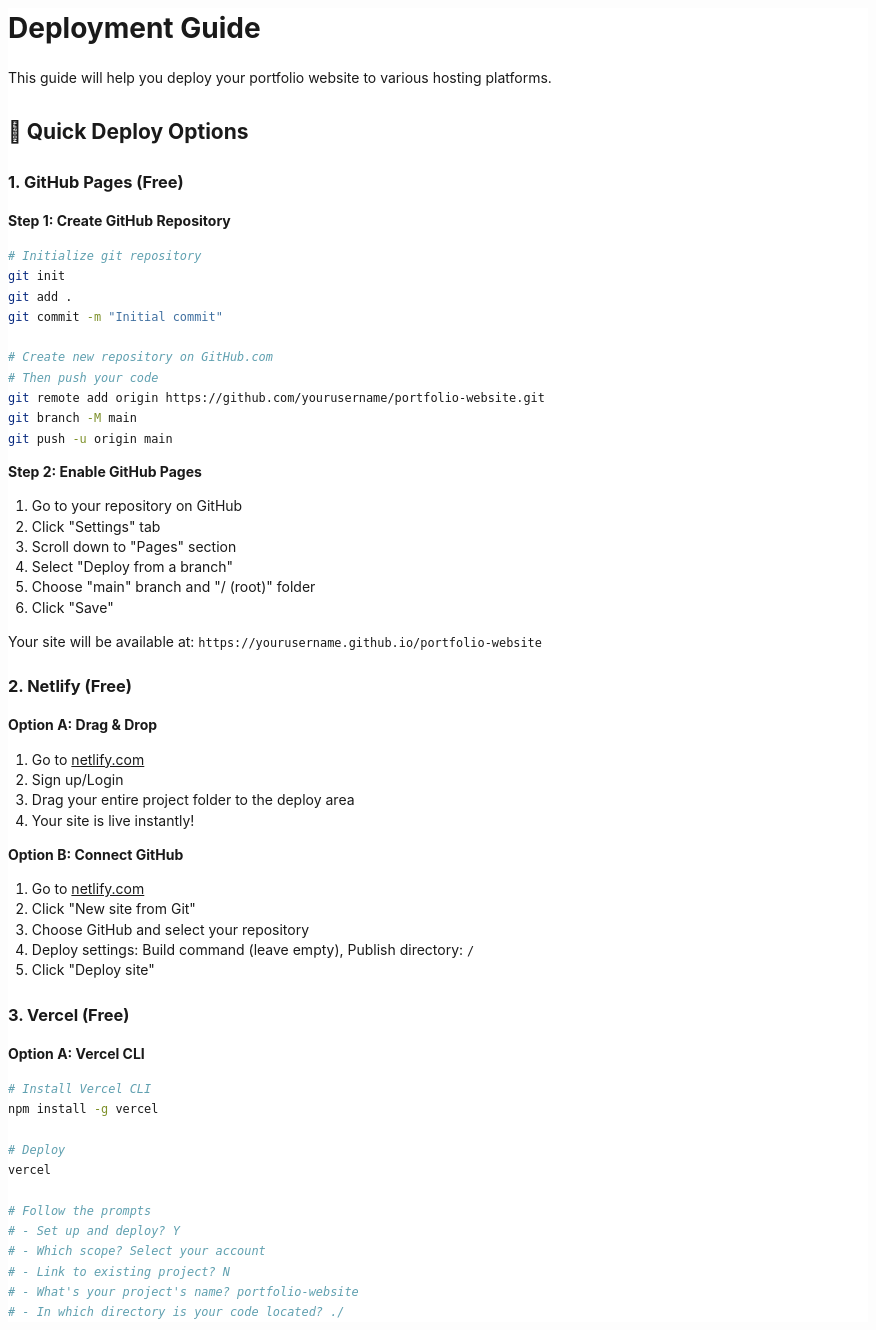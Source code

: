 # Deployment Guide

This guide will help you deploy your portfolio website to various hosting platforms.

## 🚀 Quick Deploy Options

### 1. GitHub Pages (Free)

**Step 1: Create GitHub Repository**
```bash
# Initialize git repository
git init
git add .
git commit -m "Initial commit"

# Create new repository on GitHub.com
# Then push your code
git remote add origin https://github.com/yourusername/portfolio-website.git
git branch -M main
git push -u origin main
```

**Step 2: Enable GitHub Pages**
1. Go to your repository on GitHub
2. Click "Settings" tab
3. Scroll down to "Pages" section
4. Select "Deploy from a branch"
5. Choose "main" branch and "/ (root)" folder
6. Click "Save"

Your site will be available at: `https://yourusername.github.io/portfolio-website`

### 2. Netlify (Free)

**Option A: Drag & Drop**
1. Go to [netlify.com](https://netlify.com)
2. Sign up/Login
3. Drag your entire project folder to the deploy area
4. Your site is live instantly!

**Option B: Connect GitHub**
1. Go to [netlify.com](https://netlify.com)
2. Click "New site from Git"
3. Choose GitHub and select your repository
4. Deploy settings: Build command (leave empty), Publish directory: `/`
5. Click "Deploy site"

### 3. Vercel (Free)

**Option A: Vercel CLI**
```bash
# Install Vercel CLI
npm install -g vercel

# Deploy
vercel

# Follow the prompts
# - Set up and deploy? Y
# - Which scope? Select your account
# - Link to existing project? N
# - What's your project's name? portfolio-website
# - In which directory is your code located? ./
```
